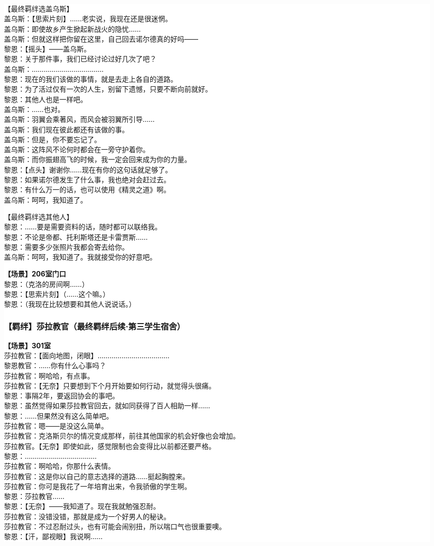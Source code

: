 【最终羁绊选盖乌斯】  
盖乌斯：【思索片刻】……老实说，我现在还是很迷惘。  
盖乌斯：即使故乡产生掀起新战火的隐忧……  
盖乌斯：但就这样把你留在这里，自己回去诺尔德真的好吗——  
黎恩：【摇头】——盖乌斯。  
黎恩：关于那件事，我们已经讨论过好几次了吧？  
盖乌斯：………………………………  
黎恩：现在的我们该做的事情，就是去走上各自的道路。  
黎恩：为了活过仅有一次的人生，别留下遗憾，只要不断向前就好。  
黎恩：其他人也是一样吧。  
盖乌斯：……也对。  
盖乌斯：羽翼会乘著风，而风会被羽翼所引导……  
盖乌斯：我们现在彼此都还有该做的事。  
盖乌斯：但是，你不要忘记了。  
盖乌斯：这阵风不论何时都会在一旁守护着你。  
盖乌斯：而你振翅高飞的时候，我一定会回来成为你的力量。  
黎恩：【点头】谢谢你……现在有你的这句话就足够了。  
黎恩：如果诺尔德发生了什么事，我也绝对会赶过去。  
黎恩：有什么万一的话，也可以使用《精灵之道》啊。  
盖乌斯：呵呵，我知道了。  
  
【最终羁绊选其他人】  
黎恩：……要是需要资料的话，随时都可以联络我。  
黎恩：不论是帝都、托利斯塔还是卡雷贾斯……  
黎恩：需要多少张照片我都会寄去给你。  
盖乌斯：呵呵，我知道了。我就接受你的好意吧。  
  
  
**【场景】206室门口**  
黎恩：（克洛的房间啊……）  
黎恩：【思索片刻】（……这个嘛。）  
黎恩：（我现在比较想要和其他人说说话。）  
  
### 【羁绊】莎拉教官（最终羁绊后续·第三学生宿舍）  
**【场景】301室**  
莎拉教官：【面向地图，闭眼】………………………………  
黎恩教官：……你有什么心事吗？  
莎拉教官：啊哈哈，有点事。  
莎拉教官：【无奈】只要想到下个月开始要如何行动，就觉得头很痛。  
黎恩：事隔2年，要返回协会的事吧。  
黎恩：虽然觉得如果莎拉教官回去，就如同获得了百人相助一样……  
黎恩：……但果然没有这么简单吧。  
莎拉教官：嗯——是没这么简单。  
莎拉教官：克洛斯贝尔的情况变成那样，前往其他国家的机会好像也会增加。  
莎拉教官。【无奈】即使如此，感觉限制也会变得比以前都还要严格。  
黎恩：………………………………  
莎拉教官：啊哈哈，你那什么表情。  
莎拉教官：这是你以自己的意志选择的道路……挺起胸膛来。  
莎拉教官：你可是我花了一年培育出来，令我骄傲的学生啊。  
黎恩：莎拉教官……  
黎恩：【无奈】——我知道了。现在我就勉强忍耐。  
莎拉教官：没错没错，那就是成为一个好男人的秘诀。  
莎拉教官：不过忍耐过头，也有可能会闹别扭，所以喘口气也很重要噢。  
黎恩：【汗，鄙视眼】我说啊……  
  